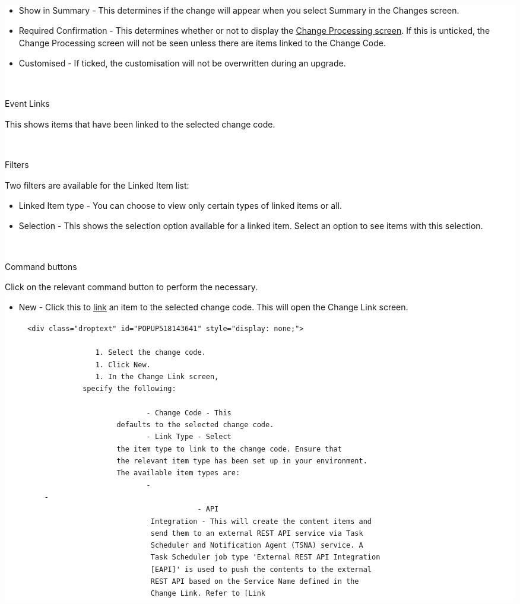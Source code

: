 	

- Show in Summary - This determines if the change will appear 
    	 when you select Summary in the Changes screen.

	

- Required Confirmation - This determines whether or not to display 
    	 the [Change Processing screen](file:///c:/temp/0457b882-c844-4314-8878-ce1a9c2207bd/input/Change_Processing_Screen.htm). 
    	 If this is unticked, the Change Processing screen will not be seen 
    	 unless there are items linked to the Change Code.

	

- Customised - If ticked, the customisation will not be overwritten 
    	 during an upgrade.

&nbsp;

Event Links

This shows items that have been linked to the selected change code.

&nbsp;

Filters

Two filters are available for the Linked Item list:

	

- Linked Item type - You can choose to view only certain types 
    	 of linked items or all.

	

- Selection - This shows the selection option available for a 
    	 linked item. Select an option to see items with this selection.

&nbsp;

Command buttons

Click on the relevant command button to perform the necessary.

	

- New <span class="hcp4">- 
    	 Click this to [link](javascript:TextPopup(this)) 
    	 an item to the selected change code. This will open the Change Link 
    	 screen.</span>
    
    	<div class="droptext" id="POPUP518143641" style="display: none;">
    		
        			    1. Select the change code.
        			    1. Click New.
        			    1. In the Change Link screen, 
        			 specify the following:
        			
            				        - Change Code - This 
            				 defaults to the selected change code.
            				        - Link Type - Select 
            				 the item type to link to the change code. Ensure that 
            				 the relevant item type has been set up in your environment. 
            				 The available item types are:
            				        - 
            - 
                					            - API 
                					 Integration - This will create the content items and 
                					 send them to an external REST API service via Task 
                					 Scheduler and Notification Agent (TSNA) service. A 
                					 Task Scheduler job type 'External REST API Integration 
                					 [EAPI]' is used to push the contents to the external 
                					 REST API based on the Service Name defined in the 
                					 Change Link. Refer to [Link 